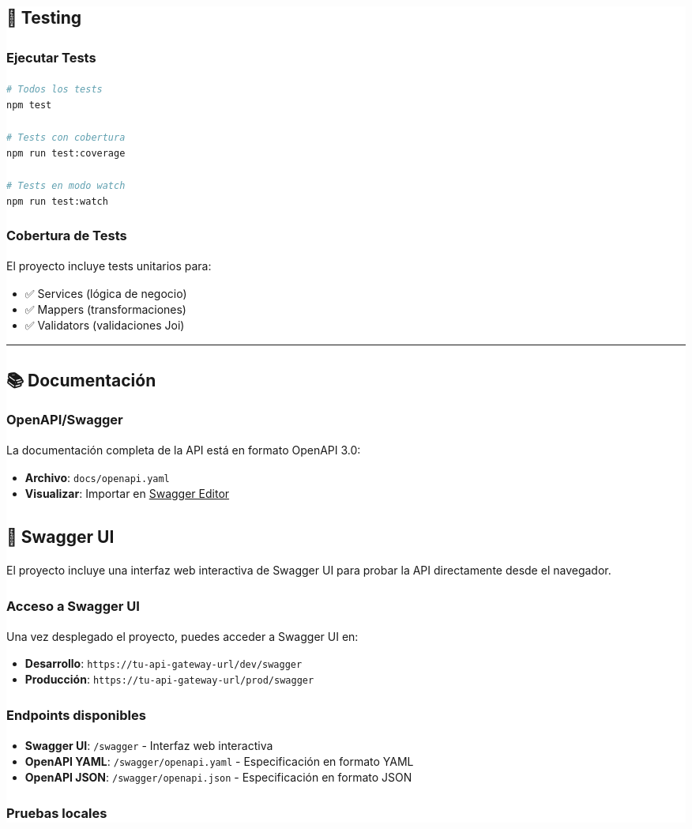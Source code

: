 
## 🧪 Testing

### Ejecutar Tests

```bash
# Todos los tests
npm test

# Tests con cobertura
npm run test:coverage

# Tests en modo watch
npm run test:watch
```

### Cobertura de Tests

El proyecto incluye tests unitarios para:
- ✅ Services (lógica de negocio)
- ✅ Mappers (transformaciones)
- ✅ Validators (validaciones Joi)

---

## 📚 Documentación

### OpenAPI/Swagger

La documentación completa de la API está en formato OpenAPI 3.0:

- **Archivo**: `docs/openapi.yaml`
- **Visualizar**: Importar en [Swagger Editor](https://editor.swagger.io/)

## 🔧 Swagger UI

El proyecto incluye una interfaz web interactiva de Swagger UI para probar la API directamente desde el navegador.

### Acceso a Swagger UI

Una vez desplegado el proyecto, puedes acceder a Swagger UI en:

- **Desarrollo**: `https://tu-api-gateway-url/dev/swagger`
- **Producción**: `https://tu-api-gateway-url/prod/swagger`

### Endpoints disponibles

- **Swagger UI**: `/swagger` - Interfaz web interactiva
- **OpenAPI YAML**: `/swagger/openapi.yaml` - Especificación en formato YAML
- **OpenAPI JSON**: `/swagger/openapi.json` - Especificación en formato JSON

### Pruebas locales
